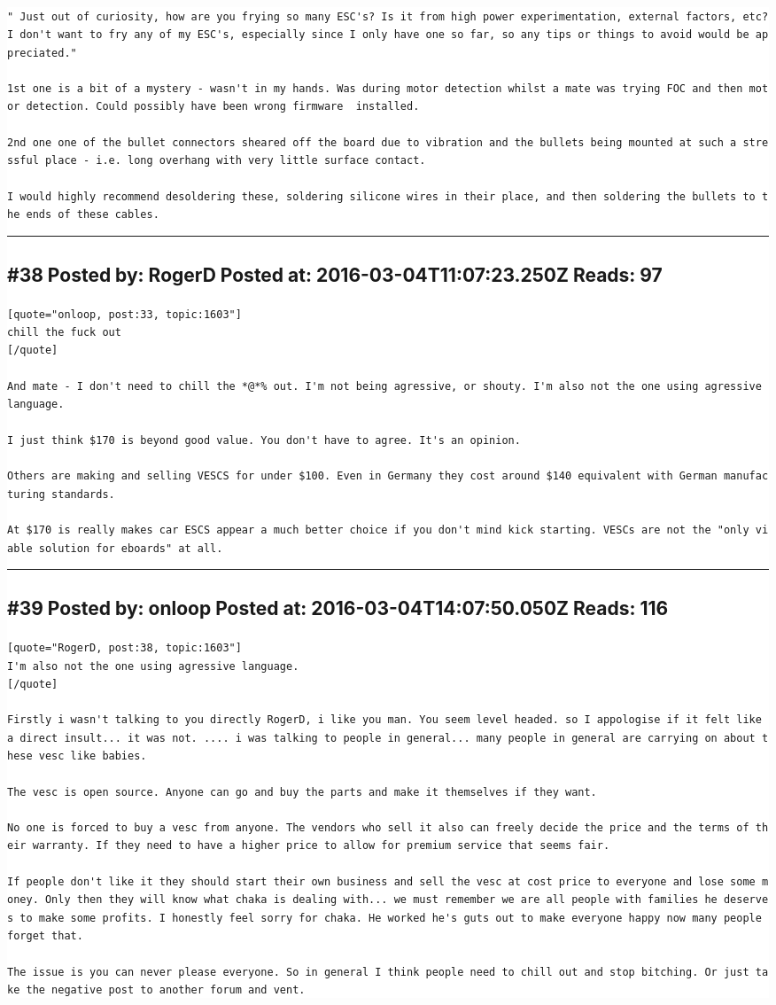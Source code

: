 ```
" Just out of curiosity, how are you frying so many ESC's? Is it from high power experimentation, external factors, etc? I don't want to fry any of my ESC's, especially since I only have one so far, so any tips or things to avoid would be appreciated."

1st one is a bit of a mystery - wasn't in my hands. Was during motor detection whilst a mate was trying FOC and then motor detection. Could possibly have been wrong firmware  installed.

2nd one one of the bullet connectors sheared off the board due to vibration and the bullets being mounted at such a stressful place - i.e. long overhang with very little surface contact.

I would highly recommend desoldering these, soldering silicone wires in their place, and then soldering the bullets to the ends of these cables.
```

---
## \#38 Posted by: RogerD Posted at: 2016-03-04T11:07:23.250Z Reads: 97

```
[quote="onloop, post:33, topic:1603"]
chill the fuck out
[/quote]

And mate - I don't need to chill the *@*% out. I'm not being agressive, or shouty. I'm also not the one using agressive language.

I just think $170 is beyond good value. You don't have to agree. It's an opinion.

Others are making and selling VESCS for under $100. Even in Germany they cost around $140 equivalent with German manufacturing standards.

At $170 is really makes car ESCS appear a much better choice if you don't mind kick starting. VESCs are not the "only viable solution for eboards" at all.
```

---
## \#39 Posted by: onloop Posted at: 2016-03-04T14:07:50.050Z Reads: 116

```
[quote="RogerD, post:38, topic:1603"]
I'm also not the one using agressive language.
[/quote]

Firstly i wasn't talking to you directly RogerD, i like you man. You seem level headed. so I appologise if it felt like a direct insult... it was not. .... i was talking to people in general... many people in general are carrying on about these vesc like babies. 

The vesc is open source. Anyone can go and buy the parts and make it themselves if they want. 

No one is forced to buy a vesc from anyone. The vendors who sell it also can freely decide the price and the terms of their warranty. If they need to have a higher price to allow for premium service that seems fair.

If people don't like it they should start their own business and sell the vesc at cost price to everyone and lose some money. Only then they will know what chaka is dealing with... we must remember we are all people with families he deserves to make some profits. I honestly feel sorry for chaka. He worked he's guts out to make everyone happy now many people forget that.

The issue is you can never please everyone. So in general I think people need to chill out and stop bitching. Or just take the negative post to another forum and vent.

```